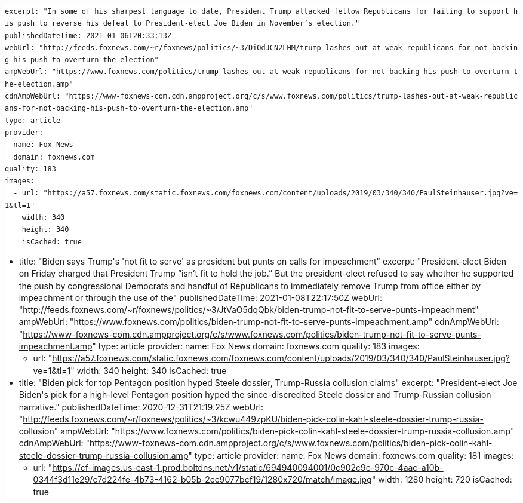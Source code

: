     excerpt: "In some of his sharpest language to date, President Trump attacked fellow Republicans for failing to support his push to reverse his defeat to President-elect Joe Biden in November’s election."
    publishedDateTime: 2021-01-06T20:33:13Z
    webUrl: "http://feeds.foxnews.com/~r/foxnews/politics/~3/DiOdJCN2LHM/trump-lashes-out-at-weak-republicans-for-not-backing-his-push-to-overturn-the-election"
    ampWebUrl: "https://www.foxnews.com/politics/trump-lashes-out-at-weak-republicans-for-not-backing-his-push-to-overturn-the-election.amp"
    cdnAmpWebUrl: "https://www-foxnews-com.cdn.ampproject.org/c/s/www.foxnews.com/politics/trump-lashes-out-at-weak-republicans-for-not-backing-his-push-to-overturn-the-election.amp"
    type: article
    provider:
      name: Fox News
      domain: foxnews.com
    quality: 183
    images:
      - url: "https://a57.foxnews.com/static.foxnews.com/foxnews.com/content/uploads/2019/03/340/340/PaulSteinhauser.jpg?ve=1&tl=1"
        width: 340
        height: 340
        isCached: true
  - title: "Biden says Trump's 'not fit to serve' as president but punts on calls for impeachment"
    excerpt: "President-elect Biden on Friday charged that President Trump “isn’t fit to hold the job.” But the president-elect refused to say whether he supported the push by congressional Democrats and handful of Republicans to immediately remove Trump from office either by impeachment or through the use of the"
    publishedDateTime: 2021-01-08T22:17:50Z
    webUrl: "http://feeds.foxnews.com/~r/foxnews/politics/~3/JtVaO5dqQbk/biden-trump-not-fit-to-serve-punts-impeachment"
    ampWebUrl: "https://www.foxnews.com/politics/biden-trump-not-fit-to-serve-punts-impeachment.amp"
    cdnAmpWebUrl: "https://www-foxnews-com.cdn.ampproject.org/c/s/www.foxnews.com/politics/biden-trump-not-fit-to-serve-punts-impeachment.amp"
    type: article
    provider:
      name: Fox News
      domain: foxnews.com
    quality: 183
    images:
      - url: "https://a57.foxnews.com/static.foxnews.com/foxnews.com/content/uploads/2019/03/340/340/PaulSteinhauser.jpg?ve=1&tl=1"
        width: 340
        height: 340
        isCached: true
  - title: "Biden pick for top Pentagon position hyped Steele dossier, Trump-Russia collusion claims"
    excerpt: "President-elect Joe Biden's pick for a high-level Pentagon position hyped the since-discredited Steele dossier and Trump-Russian collusion narrative."
    publishedDateTime: 2020-12-31T21:19:25Z
    webUrl: "http://feeds.foxnews.com/~r/foxnews/politics/~3/kcwu449zpKU/biden-pick-colin-kahl-steele-dossier-trump-russia-collusion"
    ampWebUrl: "https://www.foxnews.com/politics/biden-pick-colin-kahl-steele-dossier-trump-russia-collusion.amp"
    cdnAmpWebUrl: "https://www-foxnews-com.cdn.ampproject.org/c/s/www.foxnews.com/politics/biden-pick-colin-kahl-steele-dossier-trump-russia-collusion.amp"
    type: article
    provider:
      name: Fox News
      domain: foxnews.com
    quality: 181
    images:
      - url: "https://cf-images.us-east-1.prod.boltdns.net/v1/static/694940094001/0c902c9c-970c-4aac-a10b-0344f3d11e29/c7d224fe-4b73-4162-b05b-2cc9077bcf19/1280x720/match/image.jpg"
        width: 1280
        height: 720
        isCached: true